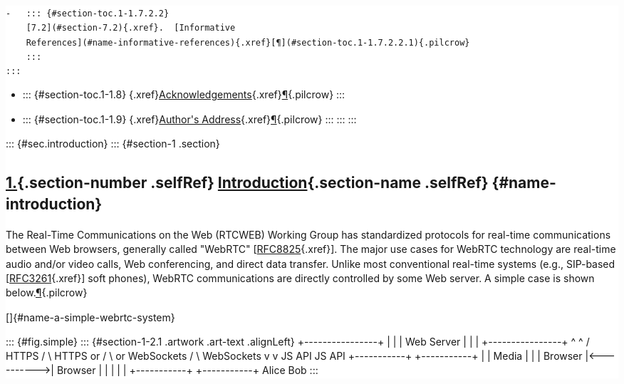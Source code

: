     -   ::: {#section-toc.1-1.7.2.2}
        [7.2](#section-7.2){.xref}.  [Informative
        References](#name-informative-references){.xref}[¶](#section-toc.1-1.7.2.2.1){.pilcrow}
        :::
    :::

-   ::: {#section-toc.1-1.8}
    [](#section-appendix.a){.xref}[Acknowledgements](#name-acknowledgements){.xref}[¶](#section-toc.1-1.8.1){.pilcrow}
    :::

-   ::: {#section-toc.1-1.9}
    [](#section-appendix.b){.xref}[Author\'s
    Address](#name-authors-address){.xref}[¶](#section-toc.1-1.9.1){.pilcrow}
    :::
:::
:::

::: {#sec.introduction}
::: {#section-1 .section}
## [1.](#section-1){.section-number .selfRef} [Introduction](#name-introduction){.section-name .selfRef} {#name-introduction}

The Real-Time Communications on the Web (RTCWEB) Working Group has
standardized protocols for real-time communications between Web
browsers, generally called \"WebRTC\" \[[RFC8825](#RFC8825){.xref}\].
The major use cases for WebRTC technology are real-time audio and/or
video calls, Web conferencing, and direct data transfer. Unlike most
conventional real-time systems (e.g., SIP-based
\[[RFC3261](#RFC3261){.xref}\] soft phones), WebRTC communications are
directly controlled by some Web server. A simple case is shown
below.[¶](#section-1-1){.pilcrow}

[]{#name-a-simple-webrtc-system}

::: {#fig.simple}
::: {#section-1-2.1 .artwork .art-text .alignLeft}
                              +----------------+
                              |                |
                              |   Web Server   |
                              |                |
                              +----------------+
                                  ^        ^
                                 /          \
                        HTTPS   /            \   HTTPS
                          or   /              \   or
                   WebSockets /                \ WebSockets
                             v                  v
                          JS API              JS API
                    +-----------+            +-----------+
                    |           |    Media   |           |
                    |  Browser  |<---------->|  Browser  |
                    |           |            |           |
                    +-----------+            +-----------+
                        Alice                     Bob
:::
